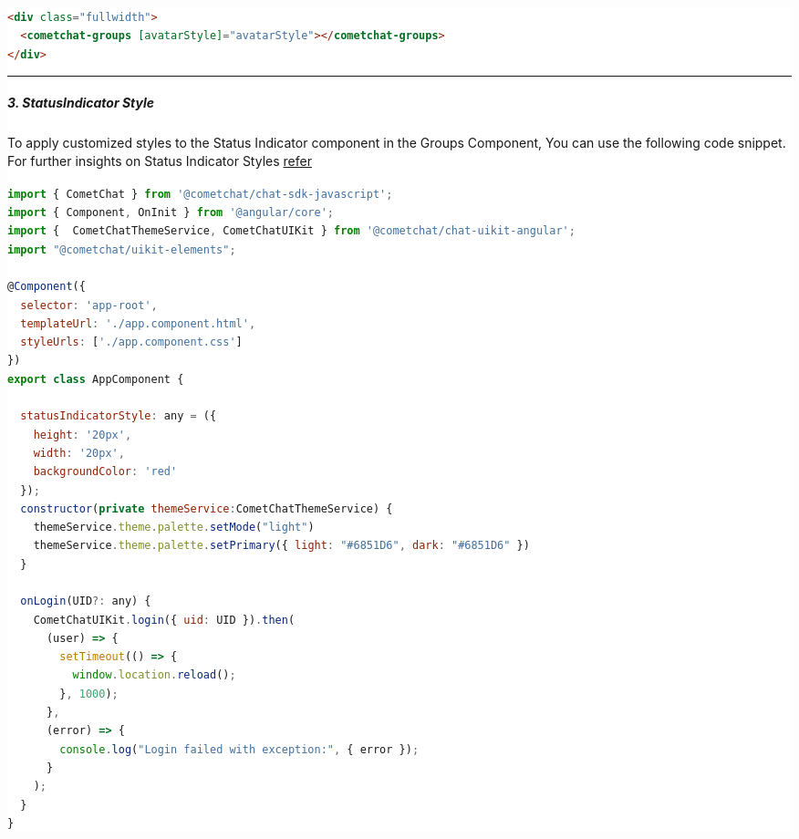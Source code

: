 </TabItem>
<TabItem value="ts" label="app.component.html">

```html
<div class="fullwidth">
  <cometchat-groups [avatarStyle]="avatarStyle"></cometchat-groups>
</div>
```

</TabItem>
</Tabs>

---

##### 3. StatusIndicator Style

To apply customized styles to the Status Indicator component in the Groups Component, You can use the following code snippet. For further insights on Status Indicator Styles [refer](/ui-kit/angular/status-indicator)

<Tabs>
<TabItem value="app.component.ts" label="app.component.ts">

```javascript
import { CometChat } from '@cometchat/chat-sdk-javascript';
import { Component, OnInit } from '@angular/core';
import {  CometChatThemeService, CometChatUIKit } from '@cometchat/chat-uikit-angular';
import "@cometchat/uikit-elements";

@Component({
  selector: 'app-root',
  templateUrl: './app.component.html',
  styleUrls: ['./app.component.css']
})
export class AppComponent {

  statusIndicatorStyle: any = ({
    height: '20px',
    width: '20px',
    backgroundColor: 'red'
  });
  constructor(private themeService:CometChatThemeService) {
    themeService.theme.palette.setMode("light")
    themeService.theme.palette.setPrimary({ light: "#6851D6", dark: "#6851D6" })
  }

  onLogin(UID?: any) {
    CometChatUIKit.login({ uid: UID }).then(
      (user) => {
        setTimeout(() => {
          window.location.reload();
        }, 1000);
      },
      (error) => {
        console.log("Login failed with exception:", { error });
      }
    );
  }
}
```
